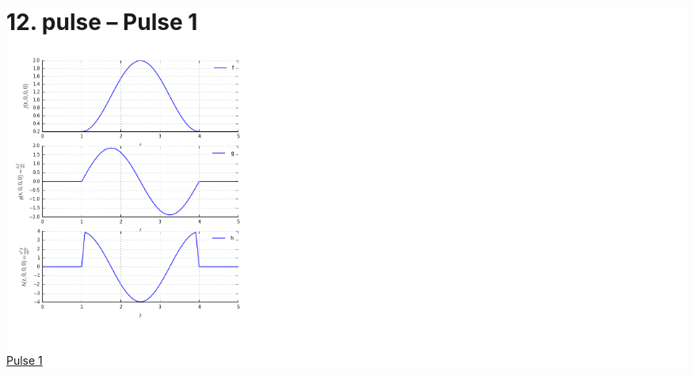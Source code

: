 # 12. pulse &ndash; Pulse 1
<a href="f_pulse.go">
<div id="container"><p><img src="figs/pulse.png" width="300"></p>Pulse 1</div>
</a>
